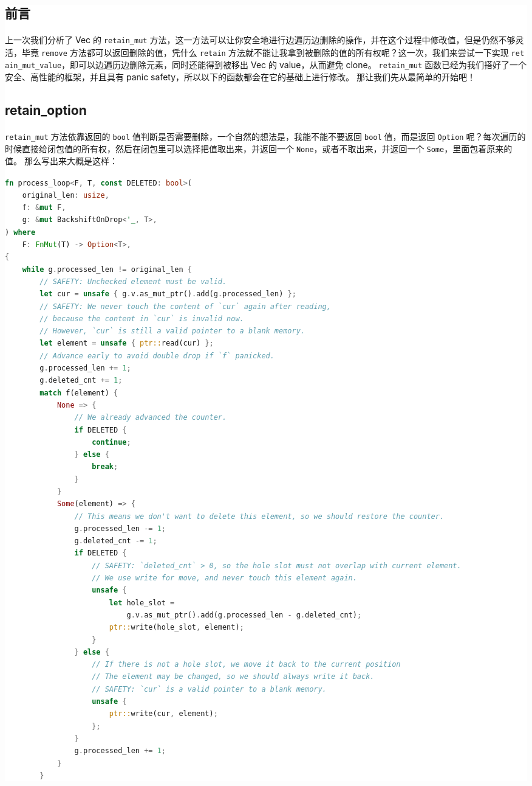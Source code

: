 ## 前言
上一次我们分析了 Vec 的 `retain_mut` 方法，这一方法可以让你安全地进行边遍历边删除的操作，并在这个过程中修改值，但是仍然不够灵活，毕竟 `remove` 方法都可以返回删除的值，凭什么 `retain` 方法就不能让我拿到被删除的值的所有权呢？这一次，我们来尝试一下实现 `retain_mut_value`，即可以边遍历边删除元素，同时还能得到被移出 Vec 的 value，从而避免 clone。
`retain_mut` 函数已经为我们搭好了一个安全、高性能的框架，并且具有 panic safety，所以以下的函数都会在它的基础上进行修改。
那让我们先从最简单的开始吧！
## retain_option
`retain_mut` 方法依靠返回的 `bool` 值判断是否需要删除，一个自然的想法是，我能不能不要返回 `bool` 值，而是返回 `Option` 呢？每次遍历的时候直接给闭包值的所有权，然后在闭包里可以选择把值取出来，并返回一个 `None`，或者不取出来，并返回一个 `Some`，里面包着原来的值。
那么写出来大概是这样：
```Rust
fn process_loop<F, T, const DELETED: bool>(
    original_len: usize,
    f: &mut F,
    g: &mut BackshiftOnDrop<'_, T>,
) where
    F: FnMut(T) -> Option<T>,
{
    while g.processed_len != original_len {
        // SAFETY: Unchecked element must be valid.
        let cur = unsafe { g.v.as_mut_ptr().add(g.processed_len) };
        // SAFETY: We never touch the content of `cur` again after reading,
        // because the content in `cur` is invalid now.
        // However, `cur` is still a valid pointer to a blank memory.
        let element = unsafe { ptr::read(cur) };
        // Advance early to avoid double drop if `f` panicked.
        g.processed_len += 1;
        g.deleted_cnt += 1;
        match f(element) {
            None => {
                // We already advanced the counter.
                if DELETED {
                    continue;
                } else {
                    break;
                }
            }
            Some(element) => {
                // This means we don't want to delete this element, so we should restore the counter.
                g.processed_len -= 1;
                g.deleted_cnt -= 1;
                if DELETED {
                    // SAFETY: `deleted_cnt` > 0, so the hole slot must not overlap with current element.
                    // We use write for move, and never touch this element again.
                    unsafe {
                        let hole_slot =
                            g.v.as_mut_ptr().add(g.processed_len - g.deleted_cnt);
                        ptr::write(hole_slot, element);
                    }
                } else {
                    // If there is not a hole slot, we move it back to the current position
                    // The element may be changed, so we should always write it back.
                    // SAFETY: `cur` is a valid pointer to a blank memory.
                    unsafe {
                        ptr::write(cur, element);
                    };
                }
                g.processed_len += 1;
            }
        }
```